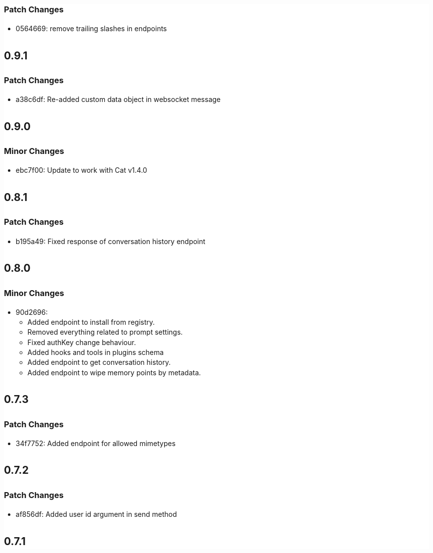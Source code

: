 ### Patch Changes

- 0564669: remove trailing slashes in endpoints

## 0.9.1

### Patch Changes

- a38c6df: Re-added custom data object in websocket message

## 0.9.0

### Minor Changes

- ebc7f00: Update to work with Cat v1.4.0

## 0.8.1

### Patch Changes

- b195a49: Fixed response of conversation history endpoint

## 0.8.0

### Minor Changes

- 90d2696:
  - Added endpoint to install from registry.
  - Removed everything related to prompt settings.
  - Fixed authKey change behaviour.
  - Added hooks and tools in plugins schema
  - Added endpoint to get conversation history.
  - Added endpoint to wipe memory points by metadata.

## 0.7.3

### Patch Changes

- 34f7752: Added endpoint for allowed mimetypes

## 0.7.2

### Patch Changes

- af856df: Added user id argument in send method

## 0.7.1
